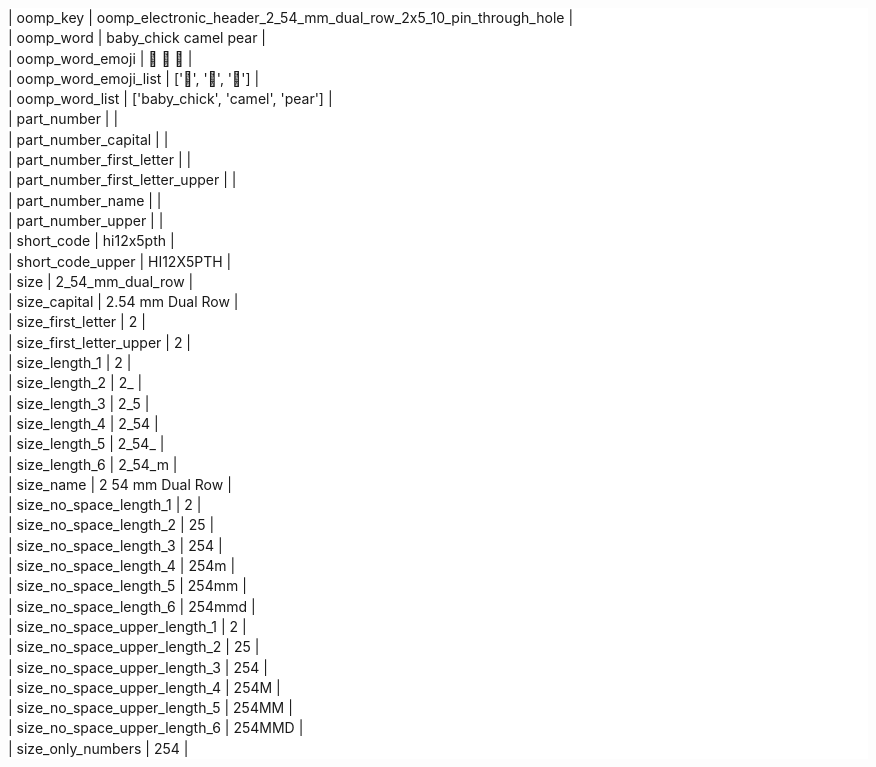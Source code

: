 | oomp_key | oomp_electronic_header_2_54_mm_dual_row_2x5_10_pin_through_hole |  
| oomp_word | baby_chick camel pear |  
| oomp_word_emoji | :baby_chick: :camel: :pear: |  
| oomp_word_emoji_list | [':baby_chick:', ':camel:', ':pear:'] |  
| oomp_word_list | ['baby_chick', 'camel', 'pear'] |  
| part_number |  |  
| part_number_capital |  |  
| part_number_first_letter |  |  
| part_number_first_letter_upper |  |  
| part_number_name |  |  
| part_number_upper |  |  
| short_code | hi12x5pth |  
| short_code_upper | HI12X5PTH |  
| size | 2_54_mm_dual_row |  
| size_capital | 2.54 mm Dual Row |  
| size_first_letter | 2 |  
| size_first_letter_upper | 2 |  
| size_length_1 | 2 |  
| size_length_2 | 2_ |  
| size_length_3 | 2_5 |  
| size_length_4 | 2_54 |  
| size_length_5 | 2_54_ |  
| size_length_6 | 2_54_m |  
| size_name | 2 54 mm Dual Row |  
| size_no_space_length_1 | 2 |  
| size_no_space_length_2 | 25 |  
| size_no_space_length_3 | 254 |  
| size_no_space_length_4 | 254m |  
| size_no_space_length_5 | 254mm |  
| size_no_space_length_6 | 254mmd |  
| size_no_space_upper_length_1 | 2 |  
| size_no_space_upper_length_2 | 25 |  
| size_no_space_upper_length_3 | 254 |  
| size_no_space_upper_length_4 | 254M |  
| size_no_space_upper_length_5 | 254MM |  
| size_no_space_upper_length_6 | 254MMD |  
| size_only_numbers | 254 |  